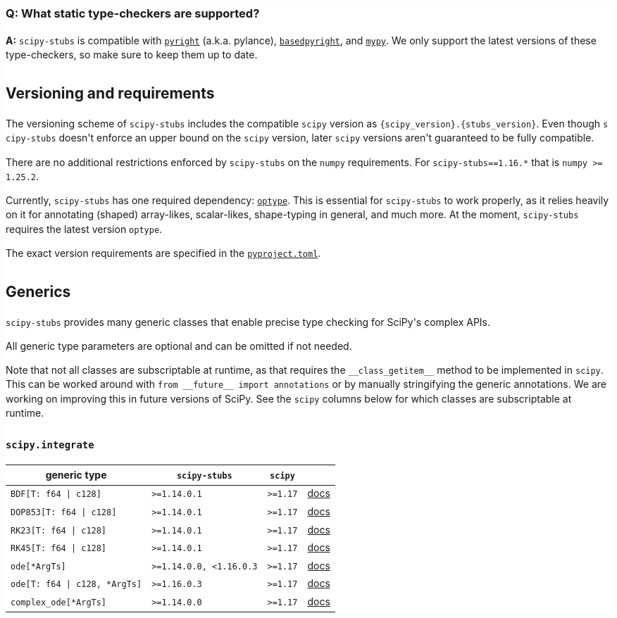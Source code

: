 ### Q: What static type-checkers are supported?

**A:** `scipy-stubs` is compatible with [`pyright`](https://pyright.readthedocs.io/en/latest/index.html) (a.k.a. pylance),
[`basedpyright`](https://github.com/DetachHead/basedpyright), and [`mypy`](https://github.com/python/mypy).
We only support the latest versions of these type-checkers, so make sure to keep them up to date.

## Versioning and requirements

The versioning scheme of `scipy-stubs` includes the compatible `scipy` version as `{scipy_version}.{stubs_version}`.
Even though `scipy-stubs` doesn't enforce an upper bound on the `scipy` version, later `scipy` versions aren't guaranteed to be
fully compatible.

There are no additional restrictions enforced by `scipy-stubs` on the `numpy` requirements.
For `scipy-stubs==1.16.*` that is `numpy >= 1.25.2`.

Currently, `scipy-stubs` has one required dependency: [`optype`](https://github.com/jorenham/optype).
This is essential for `scipy-stubs` to work properly, as it relies heavily on it for annotating (shaped) array-likes,
scalar-likes, shape-typing in general, and much more. At the moment, `scipy-stubs` requires the latest version `optype`.

The exact version requirements are specified in the [`pyproject.toml`](pyproject.toml).

## Generics

`scipy-stubs` provides many generic classes that enable precise type checking for SciPy's complex APIs.

All generic type parameters are optional and can be omitted if not needed.

Note that not all classes are subscriptable at runtime, as that requires the `__class_getitem__` method to be implemented in `scipy`.
This can be worked around with `from __future__ import annotations` or by manually stringifying the generic annotations.
We are working on improving this in future versions of SciPy.
See the `scipy` columns below for which classes are subscriptable at runtime.

### `scipy.integrate`

| generic type                  | `scipy-stubs`           | `scipy`  |                                                                                               |
| ----------------------------- | ----------------------- | -------- | --------------------------------------------------------------------------------------------- |
| `BDF[T: f64 \| c128]`         | `>=1.14.0.1`            | `>=1.17` | [docs](https://docs.scipy.org/doc/scipy/reference/generated/scipy.integrate.BDF.html)         |
| `DOP853[T: f64 \| c128]`      | `>=1.14.0.1`            | `>=1.17` | [docs](https://docs.scipy.org/doc/scipy/reference/generated/scipy.integrate.DOP853.html)      |
| `RK23[T: f64 \| c128]`        | `>=1.14.0.1`            | `>=1.17` | [docs](https://docs.scipy.org/doc/scipy/reference/generated/scipy.integrate.RK23.html)        |
| `RK45[T: f64 \| c128]`        | `>=1.14.0.1`            | `>=1.17` | [docs](https://docs.scipy.org/doc/scipy/reference/generated/scipy.integrate.RK45.html)        |
| `ode[*ArgTs]`                 | `>=1.14.0.0, <1.16.0.3` | `>=1.17` | [docs](https://docs.scipy.org/doc/scipy/reference/generated/scipy.integrate.ode.html)         |
| `ode[T: f64 \| c128, *ArgTs]` | `>=1.16.0.3`            | `>=1.17` | [docs](https://docs.scipy.org/doc/scipy/reference/generated/scipy.integrate.ode.html)         |
| `complex_ode[*ArgTs]`         | `>=1.14.0.0`            | `>=1.17` | [docs](https://docs.scipy.org/doc/scipy/reference/generated/scipy.integrate.complex_ode.html) |


[PRIMER]: https://github.com/hauntsaninja/mypy_primer